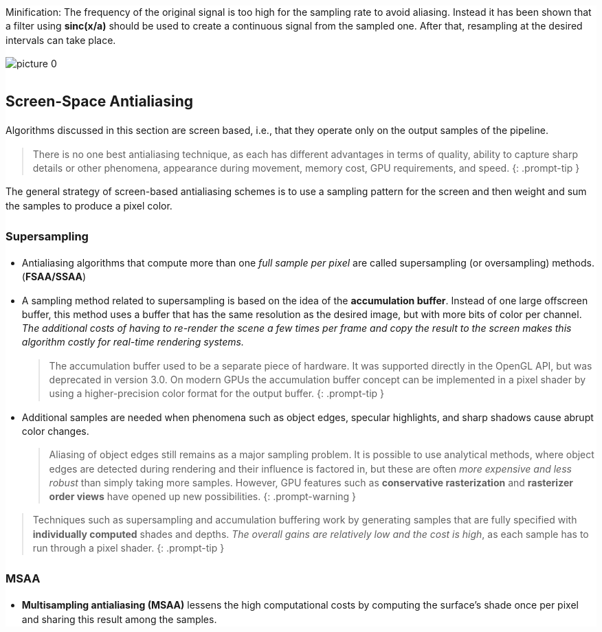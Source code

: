 Minification:
The frequency of the original signal is too high for the sampling rate to avoid aliasing. Instead it has been shown that a filter using **sinc(x/a)** should be used to create a continuous signal from the sampled one. After that, resampling at the desired intervals can take place.

![picture 0](</images/2024-02-1_23.26.43.png>)

## Screen-Space Antialiasing

Algorithms discussed in this section are screen based, i.e., that they operate only on the output samples of the pipeline.
> There is no one best antialiasing technique, as each has different advantages in terms of quality, ability to capture sharp details or other phenomena, appearance during movement, memory cost, GPU requirements, and speed.
{: .prompt-tip }

The general strategy of screen-based antialiasing schemes is to use a sampling pattern for the screen and then weight and sum the samples to produce a pixel color.

### Supersampling

- Antialiasing algorithms that compute more than one *full sample per pixel* are called supersampling (or oversampling) methods. (**FSAA/SSAA**)
- A sampling method related to supersampling is based on the idea of the **accumulation buffer**. Instead of one large offscreen buffer, this method uses a buffer that has the same resolution as the desired image, but with more bits of color per channel. *The additional costs of having to re-render the scene a few times per frame and copy the result to the screen makes this algorithm costly for real-time rendering systems.*
    > The accumulation buffer used to be a separate piece of hardware. It was supported directly in the OpenGL API, but was deprecated in version 3.0. On modern GPUs the accumulation buffer concept can be implemented in a pixel shader by using a higher-precision color format for the output buffer.
    {: .prompt-tip }

- Additional samples are needed when phenomena such as object edges, specular highlights, and sharp shadows cause abrupt color changes. 
    > Aliasing of object edges still remains as a major sampling problem. It is possible to use analytical methods, where object edges are detected during rendering and their influence is factored in, but these are often *more expensive and less robust* than simply taking more samples. However, GPU features such as **conservative rasterization** and **rasterizer order views** have opened up new possibilities.
    {: .prompt-warning }

> Techniques such as supersampling and accumulation buffering work by generating samples that are fully specified with **individually computed** shades and depths. *The overall gains are relatively low and the cost is high*, as each sample has to run through a pixel shader.
{: .prompt-tip }

### MSAA

- **Multisampling antialiasing (MSAA)** lessens the high computational costs by computing the surface’s shade once per pixel and sharing this result among the samples.